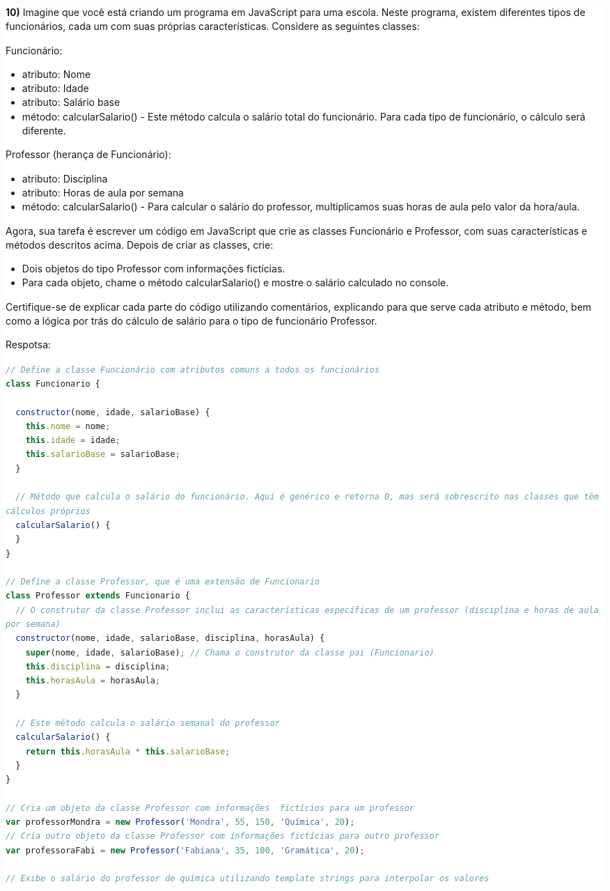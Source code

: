 **10)** Imagine que você está criando um programa em JavaScript para uma escola. Neste programa, existem diferentes tipos de funcionários, cada um com suas próprias características. Considere as seguintes classes:

Funcionário:
- atributo: Nome
- atributo: Idade
- atributo: Salário base
- método: calcularSalario() - Este método calcula o salário total do funcionário. Para cada tipo de funcionário, o cálculo será diferente.

Professor (herança de Funcionário):
- atributo: Disciplina
- atributo: Horas de aula por semana
- método: calcularSalario() - Para calcular o salário do professor, multiplicamos suas horas de aula pelo valor da hora/aula.

Agora, sua tarefa é escrever um código em JavaScript que crie as classes Funcionário e Professor, com suas características e métodos descritos acima. Depois de criar as classes, crie:
- Dois objetos do tipo Professor com informações fictícias.
- Para cada objeto, chame o método calcularSalario() e mostre o salário calculado no console.

Certifique-se de explicar cada parte do código utilizando comentários, explicando para que serve cada atributo e método, bem como a lógica por trás do cálculo de salário para o tipo de funcionário Professor.

Respotsa:

```javascript
// Define a classe Funcionário com atributos comuns a todos os funcionários
class Funcionario {

  constructor(nome, idade, salarioBase) {
    this.nome = nome;
    this.idade = idade;
    this.salarioBase = salarioBase;
  }

  // Método que calcula o salário do funcionário. Aqui é genérico e retorna 0, mas será sobrescrito nas classes que têm cálculos próprios
  calcularSalario() {
  }
}

// Define a classe Professor, que é uma extensão de Funcionario
class Professor extends Funcionario {
  // O construtor da classe Professor inclui as características específicas de um professor (disciplina e horas de aula por semana)
  constructor(nome, idade, salarioBase, disciplina, horasAula) {
    super(nome, idade, salarioBase); // Chama o construtor da classe pai (Funcionario)
    this.disciplina = disciplina;
    this.horasAula = horasAula;
  }

  // Este método calcula o salário semanal do professor 
  calcularSalario() {
    return this.horasAula * this.salarioBase; 
  }
}

// Cria um objeto da classe Professor com informações  fictícios para um professor
var professorMondra = new Professor('Mondra', 55, 150, 'Química', 20);
// Cria outro objeto da classe Professor com informações fictícias para outro professor
var professoraFabi = new Professor('Fabiana', 35, 100, 'Gramática', 20);

// Exibe o salário do professor de química utilizando template strings para interpolar os valores
```